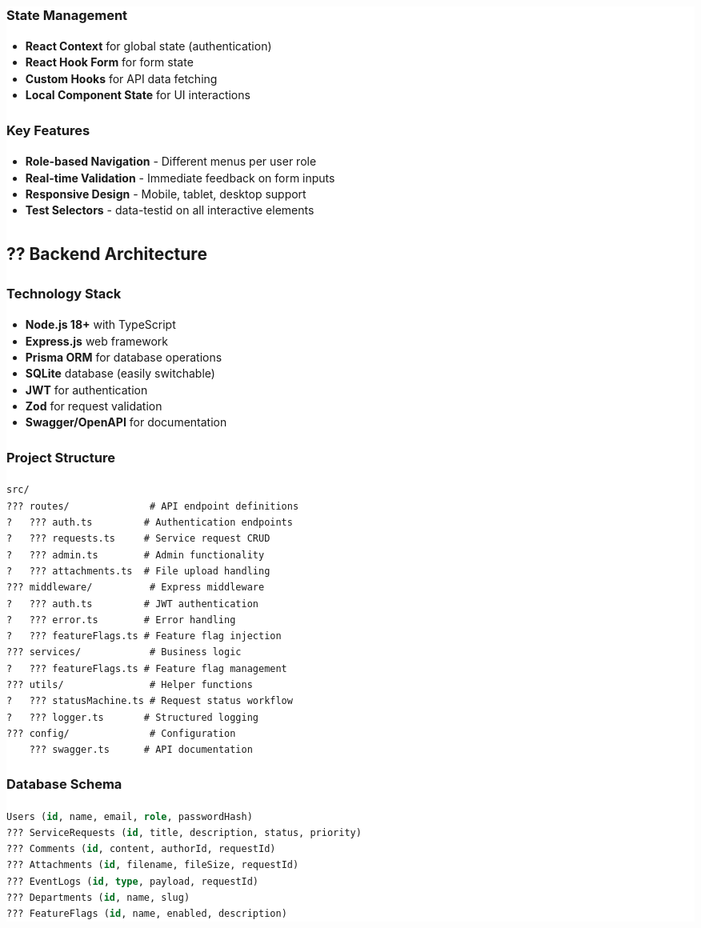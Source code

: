 ### **State Management**
- **React Context** for global state (authentication)
- **React Hook Form** for form state
- **Custom Hooks** for API data fetching
- **Local Component State** for UI interactions

### **Key Features**
- **Role-based Navigation** - Different menus per user role
- **Real-time Validation** - Immediate feedback on form inputs
- **Responsive Design** - Mobile, tablet, desktop support
- **Test Selectors** - data-testid on all interactive elements

## **?? Backend Architecture**

### **Technology Stack**
- **Node.js 18+** with TypeScript
- **Express.js** web framework
- **Prisma ORM** for database operations
- **SQLite** database (easily switchable)
- **JWT** for authentication
- **Zod** for request validation
- **Swagger/OpenAPI** for documentation

### **Project Structure**
```
src/
??? routes/              # API endpoint definitions
?   ??? auth.ts         # Authentication endpoints
?   ??? requests.ts     # Service request CRUD
?   ??? admin.ts        # Admin functionality
?   ??? attachments.ts  # File upload handling
??? middleware/          # Express middleware
?   ??? auth.ts         # JWT authentication
?   ??? error.ts        # Error handling
?   ??? featureFlags.ts # Feature flag injection
??? services/            # Business logic
?   ??? featureFlags.ts # Feature flag management
??? utils/               # Helper functions
?   ??? statusMachine.ts # Request status workflow
?   ??? logger.ts       # Structured logging
??? config/              # Configuration
    ??? swagger.ts      # API documentation
```

### **Database Schema**
```sql
Users (id, name, email, role, passwordHash)
??? ServiceRequests (id, title, description, status, priority)
??? Comments (id, content, authorId, requestId)
??? Attachments (id, filename, fileSize, requestId)
??? EventLogs (id, type, payload, requestId)
??? Departments (id, name, slug)
??? FeatureFlags (id, name, enabled, description)
```
